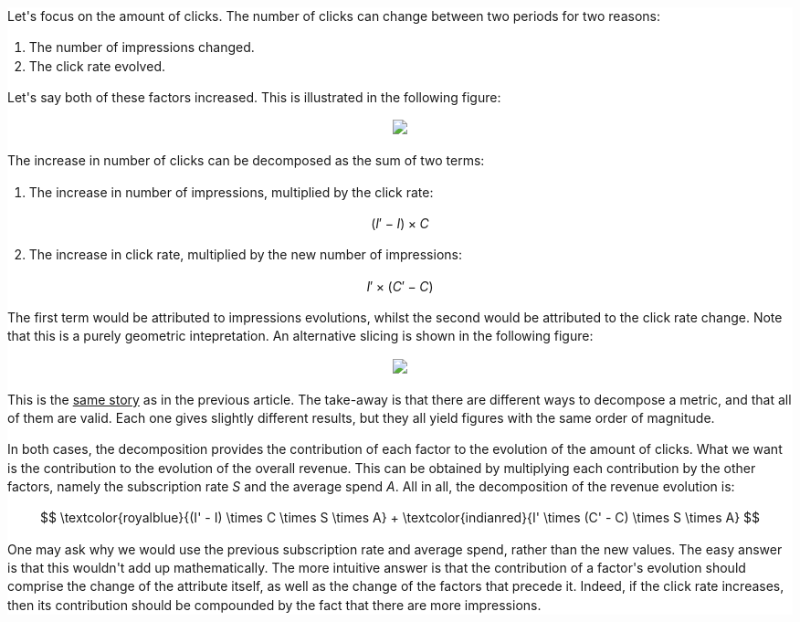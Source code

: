 Let's focus on the amount of clicks. The number of clicks can change between two periods for two reasons:

1. The number of impressions changed.
2. The click rate evolved.

Let's say both of these factors increased. This is illustrated in the following figure:

<div align="center" >
<figure  style="width: 50%;">
    <img style="box-shadow: none;" src="/img/blog/funnel-decomposition/clicks-left-right.png">
</figure>
</div>

The increase in number of clicks can be decomposed as the sum of two terms:

1. The increase in number of impressions, multiplied by the click rate:

$$
(I' - I) \times C
$$

2. The increase in click rate, multiplied by the new number of impressions:

$$
I' \times (C' - C)
$$

The first term would be attributed to impressions evolutions, whilst the second would be attributed to the click rate change. Note that this is a purely geometric intepretation. An alternative slicing is shown in the following figure:

<div align="center" >
<figure  style="width: 50%;">
    <img style="box-shadow: none;" src="/img/blog/funnel-decomposition/clicks-right-left.png">
</figure>
</div>

This is the [same story](/blog/kpi-evolution-decomposition/#leftright-vs-rightleft-decomposition) as in the previous article. The take-away is that there are different ways to decompose a metric, and that all of them are valid. Each one gives slightly different results, but they all yield figures with the same order of magnitude.

In both cases, the decomposition provides the contribution of each factor to the evolution of the amount of clicks. What we want is the contribution to the evolution of the overall revenue. This can be obtained by multiplying each contribution by the other factors, namely the subscription rate $S$ and the average spend $A$. All in all, the decomposition of the revenue evolution is:

$$
\textcolor{royalblue}{(I' - I) \times C \times S \times A} + \textcolor{indianred}{I' \times (C' - C) \times S \times A}
$$

One may ask why we would use the previous subscription rate and average spend, rather than the new values. The easy answer is that this wouldn't add up mathematically. The more intuitive answer is that the contribution of a factor's evolution should comprise the change of the attribute itself, as well as the change of the factors that precede it. Indeed, if the click rate increases, then its contribution should be compounded by the fact that there are more impressions.
